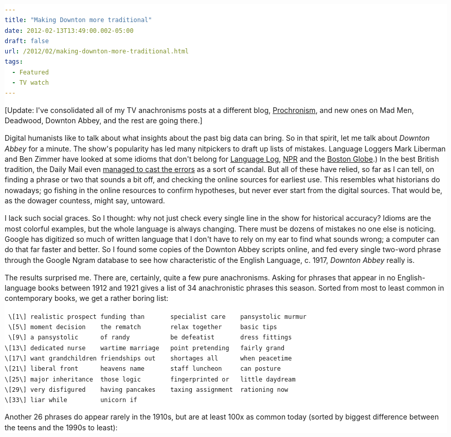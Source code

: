 ```yaml
---
title: "Making Downton more traditional"
date: 2012-02-13T13:49:00.002-05:00
draft: false
url: /2012/02/making-downton-more-traditional.html
tags:
  - Featured
  - TV watch
---
```


\[Update: I've consolidated all of my TV anachronisms posts at a different blog, [Prochronism](http://www.prochronism.com/), and new ones on Mad Men, Deadwood, Downton Abbey, and the rest are going there.\]

Digital humanists like to talk about what insights about the past big data can bring. So in that spirit, let me talk about _Downton Abbey_ for a minute. The show's popularity has led many nitpickers to draft up lists of mistakes. Language Loggers Mark Liberman and Ben Zimmer have looked at some idioms that don't belong for [Language Log](http://languagelog.ldc.upenn.edu/nll/?p=3692), [NPR](http://www.npr.org/2012/02/13/146652747/im-just-sayin-there-are-anachronisms-in-downton) and the [Boston Globe](http://articles.boston.com/2012-02-12/ideas/31049177_1_downton-abbey-expressions-slang).) In the best British tradition, the Daily Mail even [managed to cast the errors](http://www.dailymail.co.uk/news/article-2051332/Downton-Abbey-writers-string-language-gaffes.html) as a sort of scandal. But all of these have relied, so far as I can tell, on finding a phrase or two that sounds a bit off, and checking the online sources for earliest use. This resembles what historians do nowadays; go fishing in the online resources to confirm hypotheses, but never ever start from the digital sources. That would be, as the dowager countess, might say, untoward.

I lack such social graces. So I thought: why not just check every single line in the show for historical accuracy? Idioms are the most colorful examples, but the whole language is always changing. There must be dozens of mistakes no one else is noticing. Google has digitized so much of written language that I don't have to rely on my ear to find what sounds wrong; a computer can do that far faster and better. So I found some copies of the Downton Abbey scripts online, and fed every single two-word phrase through the Google Ngram database to see how characteristic of the English Language, c. 1917, _Downton Abbey_ really is.

The results surprised me. There are, certainly, quite a few pure anachronisms. Asking for phrases that appear in no English-language books between 1912 and 1921 gives a list of 34 anachronistic phrases this season. Sorted from most to least common in contemporary books, we get a rather boring list:

```
 \[1\] realistic prospect funding than       specialist care    pansystolic murmur
 \[5\] moment decision    the rematch        relax together     basic tips
 \[9\] a pansystolic      of randy           be defeatist       dress fittings
\[13\] dedicated nurse    wartime marriage   point pretending   fairly grand
\[17\] want grandchildren friendships out    shortages all      when peacetime
\[21\] liberal front      heavens name       staff luncheon     can posture
\[25\] major inheritance  those logic        fingerprinted or   little daydream
\[29\] very disfigured    having pancakes    taxing assignment  rationing now
\[33\] liar while         unicorn if
```

Another 26 phrases do appear rarely in the 1910s, but are at least 100x as common today (sorted by biggest difference between the teens and the 1990s to least):
